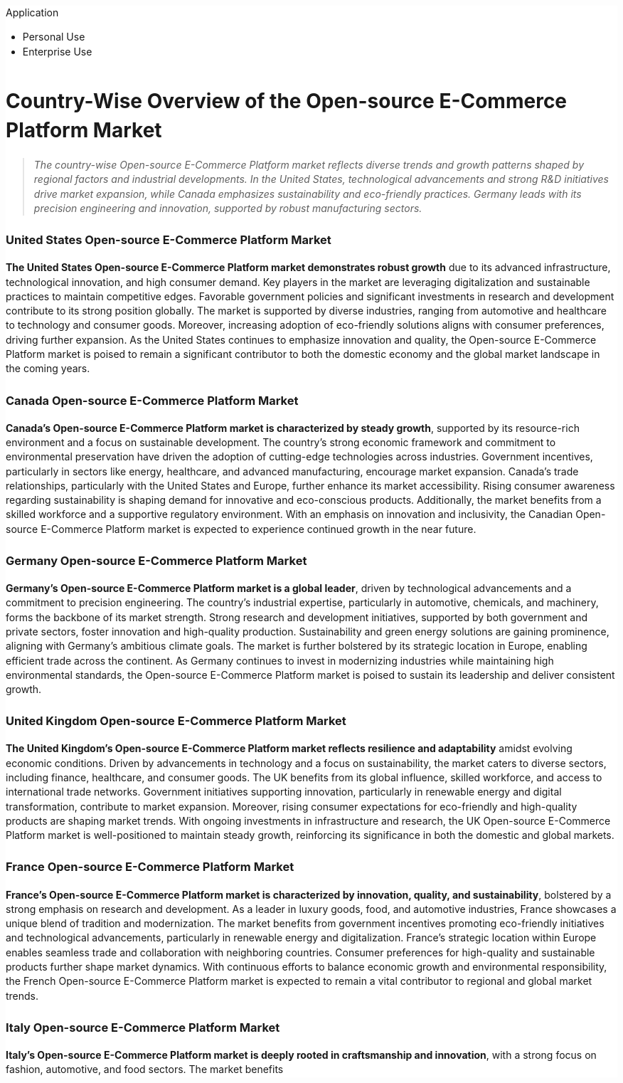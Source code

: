 Application</h3><ul><li>Personal Use</li><li>Enterprise Use</li></ul><h1><span class="">Country-Wise Overview of the Open-source E-Commerce Platform Market<br /></span></h1><blockquote><p><em><span class="">The country-wise Open-source E-Commerce Platform market reflects diverse trends and growth patterns shaped by regional factors and industrial developments. In the United States, technological advancements and strong R&amp;D initiatives drive market expansion, while Canada emphasizes sustainability and eco-friendly practices. Germany leads with its precision engineering and innovation, supported by robust manufacturing sectors.</span></em></p></blockquote><h3><strong>United States Open-source E-Commerce Platform Market</strong></h3><p><strong>The United States Open-source E-Commerce Platform market demonstrates robust growth</strong> due to its advanced infrastructure, technological innovation, and high consumer demand. Key players in the market are leveraging digitalization and sustainable practices to maintain competitive edges. Favorable government policies and significant investments in research and development contribute to its strong position globally. The market is supported by diverse industries, ranging from automotive and healthcare to technology and consumer goods. Moreover, increasing adoption of eco-friendly solutions aligns with consumer preferences, driving further expansion. As the United States continues to emphasize innovation and quality, the Open-source E-Commerce Platform market is poised to remain a significant contributor to both the domestic economy and the global market landscape in the coming years.</p><h3><strong>Canada Open-source E-Commerce Platform Market</strong></h3><p><strong>Canada&rsquo;s Open-source E-Commerce Platform market is characterized by steady growth</strong>, supported by its resource-rich environment and a focus on sustainable development. The country&rsquo;s strong economic framework and commitment to environmental preservation have driven the adoption of cutting-edge technologies across industries. Government incentives, particularly in sectors like energy, healthcare, and advanced manufacturing, encourage market expansion. Canada&rsquo;s trade relationships, particularly with the United States and Europe, further enhance its market accessibility. Rising consumer awareness regarding sustainability is shaping demand for innovative and eco-conscious products. Additionally, the market benefits from a skilled workforce and a supportive regulatory environment. With an emphasis on innovation and inclusivity, the Canadian Open-source E-Commerce Platform market is expected to experience continued growth in the near future.</p><h3><strong>Germany Open-source E-Commerce Platform Market</strong></h3><p><strong>Germany&rsquo;s Open-source E-Commerce Platform market is a global leader</strong>, driven by technological advancements and a commitment to precision engineering. The country&rsquo;s industrial expertise, particularly in automotive, chemicals, and machinery, forms the backbone of its market strength. Strong research and development initiatives, supported by both government and private sectors, foster innovation and high-quality production. Sustainability and green energy solutions are gaining prominence, aligning with Germany&rsquo;s ambitious climate goals. The market is further bolstered by its strategic location in Europe, enabling efficient trade across the continent. As Germany continues to invest in modernizing industries while maintaining high environmental standards, the Open-source E-Commerce Platform market is poised to sustain its leadership and deliver consistent growth.</p><h3><strong>United Kingdom Open-source E-Commerce Platform Market</strong></h3><p><strong>The United Kingdom&rsquo;s Open-source E-Commerce Platform market reflects resilience and adaptability</strong> amidst evolving economic conditions. Driven by advancements in technology and a focus on sustainability, the market caters to diverse sectors, including finance, healthcare, and consumer goods. The UK benefits from its global influence, skilled workforce, and access to international trade networks. Government initiatives supporting innovation, particularly in renewable energy and digital transformation, contribute to market expansion. Moreover, rising consumer expectations for eco-friendly and high-quality products are shaping market trends. With ongoing investments in infrastructure and research, the UK Open-source E-Commerce Platform market is well-positioned to maintain steady growth, reinforcing its significance in both the domestic and global markets.</p><h3><strong>France Open-source E-Commerce Platform Market</strong></h3><p><strong>France&rsquo;s Open-source E-Commerce Platform market is characterized by innovation, quality, and sustainability</strong>, bolstered by a strong emphasis on research and development. As a leader in luxury goods, food, and automotive industries, France showcases a unique blend of tradition and modernization. The market benefits from government incentives promoting eco-friendly initiatives and technological advancements, particularly in renewable energy and digitalization. France&rsquo;s strategic location within Europe enables seamless trade and collaboration with neighboring countries. Consumer preferences for high-quality and sustainable products further shape market dynamics. With continuous efforts to balance economic growth and environmental responsibility, the French Open-source E-Commerce Platform market is expected to remain a vital contributor to regional and global market trends.</p><h3><strong>Italy Open-source E-Commerce Platform Market</strong></h3><p><strong>Italy&rsquo;s Open-source E-Commerce Platform market is deeply rooted in craftsmanship and innovation</strong>, with a strong focus on fashion, automotive, and food sectors. The market benefits